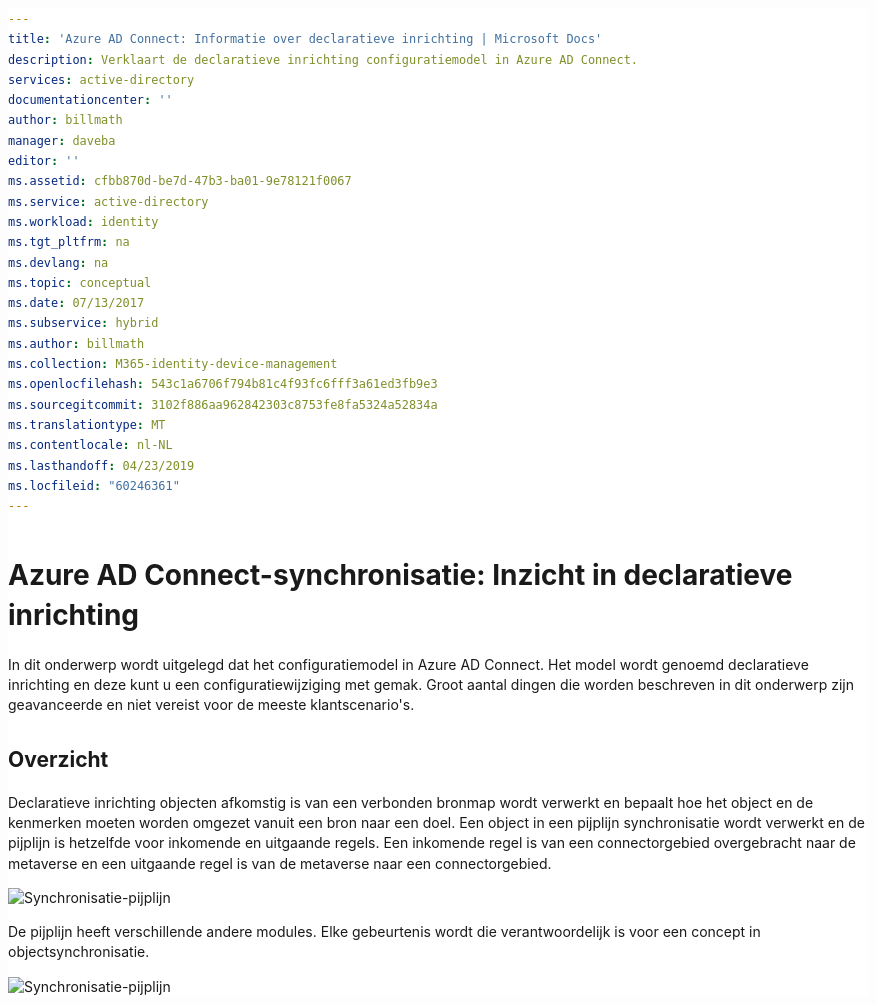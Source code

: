 ```yaml
---
title: 'Azure AD Connect: Informatie over declaratieve inrichting | Microsoft Docs'
description: Verklaart de declaratieve inrichting configuratiemodel in Azure AD Connect.
services: active-directory
documentationcenter: ''
author: billmath
manager: daveba
editor: ''
ms.assetid: cfbb870d-be7d-47b3-ba01-9e78121f0067
ms.service: active-directory
ms.workload: identity
ms.tgt_pltfrm: na
ms.devlang: na
ms.topic: conceptual
ms.date: 07/13/2017
ms.subservice: hybrid
ms.author: billmath
ms.collection: M365-identity-device-management
ms.openlocfilehash: 543c1a6706f794b81c4f93fc6fff3a61ed3fb9e3
ms.sourcegitcommit: 3102f886aa962842303c8753fe8fa5324a52834a
ms.translationtype: MT
ms.contentlocale: nl-NL
ms.lasthandoff: 04/23/2019
ms.locfileid: "60246361"
---
```

# <a name="azure-ad-connect-sync-understanding-declarative-provisioning"></a>Azure AD Connect-synchronisatie: Inzicht in declaratieve inrichting
In dit onderwerp wordt uitgelegd dat het configuratiemodel in Azure AD Connect. Het model wordt genoemd declaratieve inrichting en deze kunt u een configuratiewijziging met gemak. Groot aantal dingen die worden beschreven in dit onderwerp zijn geavanceerde en niet vereist voor de meeste klantscenario's.

## <a name="overview"></a>Overzicht
Declaratieve inrichting objecten afkomstig is van een verbonden bronmap wordt verwerkt en bepaalt hoe het object en de kenmerken moeten worden omgezet vanuit een bron naar een doel. Een object in een pijplijn synchronisatie wordt verwerkt en de pijplijn is hetzelfde voor inkomende en uitgaande regels. Een inkomende regel is van een connectorgebied overgebracht naar de metaverse en een uitgaande regel is van de metaverse naar een connectorgebied.

![Synchronisatie-pijplijn](./media/concept-azure-ad-connect-sync-declarative-provisioning/sync1.png)  

De pijplijn heeft verschillende andere modules. Elke gebeurtenis wordt die verantwoordelijk is voor een concept in objectsynchronisatie.

![Synchronisatie-pijplijn](./media/concept-azure-ad-connect-sync-declarative-provisioning/pipeline.png)  
